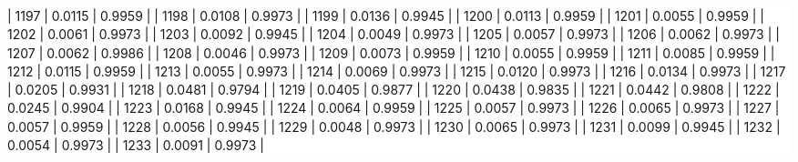 | 1197 | 0.0115 | 0.9959 |
| 1198 | 0.0108 | 0.9973 |
| 1199 | 0.0136 | 0.9945 |
| 1200 | 0.0113 | 0.9959 |
| 1201 | 0.0055 | 0.9959 |
| 1202 | 0.0061 | 0.9973 |
| 1203 | 0.0092 | 0.9945 |
| 1204 | 0.0049 | 0.9973 |
| 1205 | 0.0057 | 0.9973 |
| 1206 | 0.0062 | 0.9973 |
| 1207 | 0.0062 | 0.9986 |
| 1208 | 0.0046 | 0.9973 |
| 1209 | 0.0073 | 0.9959 |
| 1210 | 0.0055 | 0.9959 |
| 1211 | 0.0085 | 0.9959 |
| 1212 | 0.0115 | 0.9959 |
| 1213 | 0.0055 | 0.9973 |
| 1214 | 0.0069 | 0.9973 |
| 1215 | 0.0120 | 0.9973 |
| 1216 | 0.0134 | 0.9973 |
| 1217 | 0.0205 | 0.9931 |
| 1218 | 0.0481 | 0.9794 |
| 1219 | 0.0405 | 0.9877 |
| 1220 | 0.0438 | 0.9835 |
| 1221 | 0.0442 | 0.9808 |
| 1222 | 0.0245 | 0.9904 |
| 1223 | 0.0168 | 0.9945 |
| 1224 | 0.0064 | 0.9959 |
| 1225 | 0.0057 | 0.9973 |
| 1226 | 0.0065 | 0.9973 |
| 1227 | 0.0057 | 0.9959 |
| 1228 | 0.0056 | 0.9945 |
| 1229 | 0.0048 | 0.9973 |
| 1230 | 0.0065 | 0.9973 |
| 1231 | 0.0099 | 0.9945 |
| 1232 | 0.0054 | 0.9973 |
| 1233 | 0.0091 | 0.9973 |
